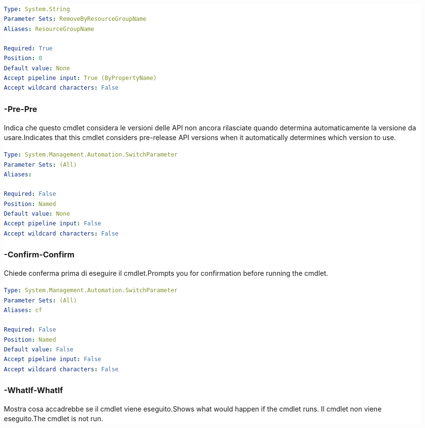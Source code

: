 ```yaml
Type: System.String
Parameter Sets: RemoveByResourceGroupName
Aliases: ResourceGroupName

Required: True
Position: 0
Default value: None
Accept pipeline input: True (ByPropertyName)
Accept wildcard characters: False
```

### <span data-ttu-id="3709c-135">-Pre</span><span class="sxs-lookup"><span data-stu-id="3709c-135">-Pre</span></span>
<span data-ttu-id="3709c-136">Indica che questo cmdlet considera le versioni delle API non ancora rilasciate quando determina automaticamente la versione da usare.</span><span class="sxs-lookup"><span data-stu-id="3709c-136">Indicates that this cmdlet considers pre-release API versions when it automatically determines which version to use.</span></span>

```yaml
Type: System.Management.Automation.SwitchParameter
Parameter Sets: (All)
Aliases:

Required: False
Position: Named
Default value: None
Accept pipeline input: False
Accept wildcard characters: False
```

### <span data-ttu-id="3709c-137">-Confirm</span><span class="sxs-lookup"><span data-stu-id="3709c-137">-Confirm</span></span>
<span data-ttu-id="3709c-138">Chiede conferma prima di eseguire il cmdlet.</span><span class="sxs-lookup"><span data-stu-id="3709c-138">Prompts you for confirmation before running the cmdlet.</span></span>

```yaml
Type: System.Management.Automation.SwitchParameter
Parameter Sets: (All)
Aliases: cf

Required: False
Position: Named
Default value: False
Accept pipeline input: False
Accept wildcard characters: False
```

### <span data-ttu-id="3709c-139">-WhatIf</span><span class="sxs-lookup"><span data-stu-id="3709c-139">-WhatIf</span></span>
<span data-ttu-id="3709c-140">Mostra cosa accadrebbe se il cmdlet viene eseguito.</span><span class="sxs-lookup"><span data-stu-id="3709c-140">Shows what would happen if the cmdlet runs.</span></span>
<span data-ttu-id="3709c-141">Il cmdlet non viene eseguito.</span><span class="sxs-lookup"><span data-stu-id="3709c-141">The cmdlet is not run.</span></span>
